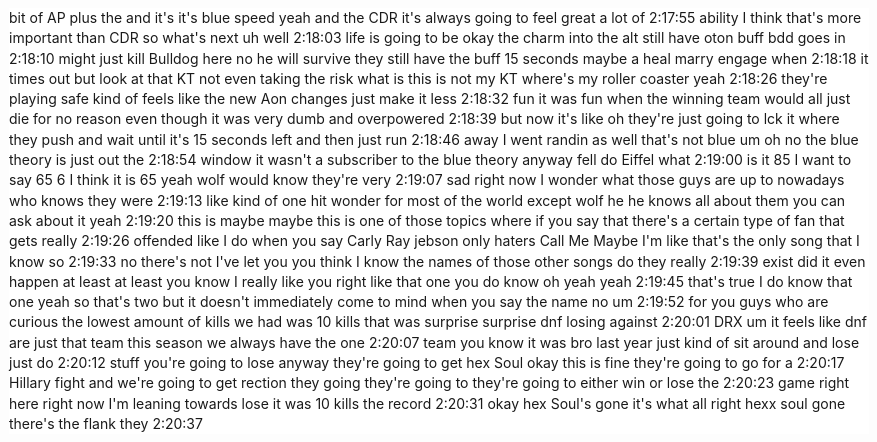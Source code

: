 bit of AP plus the and it's it's blue speed yeah and the CDR it's always going to feel great a lot of
2:17:55
ability I think that's more important than CDR so what's next uh well
2:18:03
life is going to be okay the charm into the alt still have oton buff bdd goes in
2:18:10
might just kill Bulldog here no he will survive they still have the buff 15 seconds maybe a heal marry engage when
2:18:18
it times out but look at that KT not even taking the risk what is this is not my KT where's my roller coaster yeah
2:18:26
they're playing safe kind of feels like the new Aon changes just make it less
2:18:32
fun it was fun when the winning team would all just die for no reason even though it was very dumb and overpowered
2:18:39
but now it's like oh they're just going to lck it where they push and wait until it's 15 seconds left and then just run
2:18:46
away I went randin as well that's not blue um oh no the blue theory is just out the
2:18:54
window it wasn't a subscriber to the blue theory anyway fell do Eiffel what
2:19:00
is it 85 I want to say 65 6 I think it is 65 yeah wolf would know they're very
2:19:07
sad right now I wonder what those guys are up to nowadays who knows they were
2:19:13
like kind of one hit wonder for most of the world except wolf he he knows all about them you can ask about it yeah
2:19:20
this is maybe maybe this is one of those topics where if you say that there's a certain type of fan that gets really
2:19:26
offended like I do when you say Carly Ray jebson only haters Call Me Maybe I'm like that's the only song that I know so
2:19:33
no there's not I've let you you think I know the names of those other songs do they really
2:19:39
exist did it even happen at least at least you know I really like you right like that one you do know oh yeah yeah
2:19:45
that's true I do know that one yeah so that's two but it doesn't immediately come to mind when you say the name no um
2:19:52
for you guys who are curious the lowest amount of kills we had was 10 kills that was surprise surprise dnf losing against
2:20:01
DRX um it feels like dnf are just that team this season we always have the one
2:20:07
team you know it was bro last year just kind of sit around and lose just do
2:20:12
stuff you're going to lose anyway they're going to get hex Soul okay this is fine they're going to go for a
2:20:17
Hillary fight and we're going to get rection they going they're going to they're going to either win or lose the
2:20:23
game right here right now I'm leaning towards lose it was 10 kills the record
2:20:31
okay hex Soul's gone it's what all right hexx soul gone there's the flank they
2:20:37